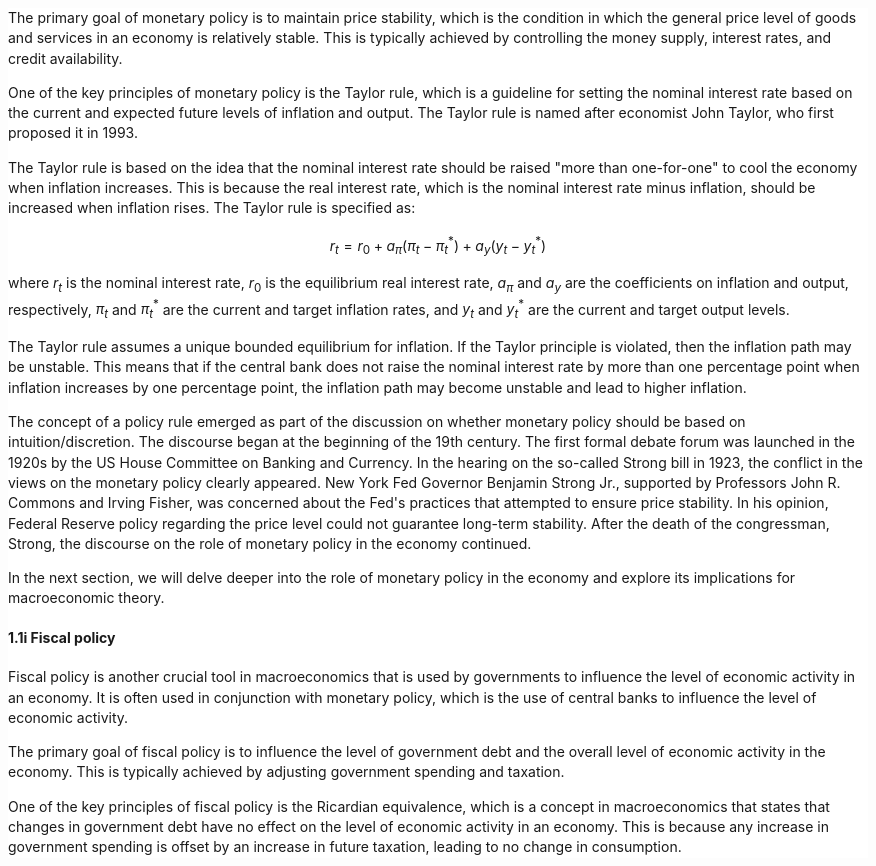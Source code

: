 The primary goal of monetary policy is to maintain price stability, which is the condition in which the general price level of goods and services in an economy is relatively stable. This is typically achieved by controlling the money supply, interest rates, and credit availability.

One of the key principles of monetary policy is the Taylor rule, which is a guideline for setting the nominal interest rate based on the current and expected future levels of inflation and output. The Taylor rule is named after economist John Taylor, who first proposed it in 1993.

The Taylor rule is based on the idea that the nominal interest rate should be raised "more than one-for-one" to cool the economy when inflation increases. This is because the real interest rate, which is the nominal interest rate minus inflation, should be increased when inflation rises. The Taylor rule is specified as:

$$
r_t = r_0 + a_{\pi}(\pi_t - \pi_t^*) + a_{y}(y_t - y_t^*)
$$

where $r_t$ is the nominal interest rate, $r_0$ is the equilibrium real interest rate, $a_{\pi}$ and $a_{y}$ are the coefficients on inflation and output, respectively, $\pi_t$ and $\pi_t^*$ are the current and target inflation rates, and $y_t$ and $y_t^*$ are the current and target output levels.

The Taylor rule assumes a unique bounded equilibrium for inflation. If the Taylor principle is violated, then the inflation path may be unstable. This means that if the central bank does not raise the nominal interest rate by more than one percentage point when inflation increases by one percentage point, the inflation path may become unstable and lead to higher inflation.

The concept of a policy rule emerged as part of the discussion on whether monetary policy should be based on intuition/discretion. The discourse began at the beginning of the 19th century. The first formal debate forum was launched in the 1920s by the US House Committee on Banking and Currency. In the hearing on the so-called Strong bill in 1923, the conflict in the views on the monetary policy clearly appeared. New York Fed Governor Benjamin Strong Jr., supported by Professors John R. Commons and Irving Fisher, was concerned about the Fed's practices that attempted to ensure price stability. In his opinion, Federal Reserve policy regarding the price level could not guarantee long-term stability. After the death of the congressman, Strong, the discourse on the role of monetary policy in the economy continued.

In the next section, we will delve deeper into the role of monetary policy in the economy and explore its implications for macroeconomic theory.




#### 1.1i Fiscal policy

Fiscal policy is another crucial tool in macroeconomics that is used by governments to influence the level of economic activity in an economy. It is often used in conjunction with monetary policy, which is the use of central banks to influence the level of economic activity.

The primary goal of fiscal policy is to influence the level of government debt and the overall level of economic activity in the economy. This is typically achieved by adjusting government spending and taxation.

One of the key principles of fiscal policy is the Ricardian equivalence, which is a concept in macroeconomics that states that changes in government debt have no effect on the level of economic activity in an economy. This is because any increase in government spending is offset by an increase in future taxation, leading to no change in consumption.
